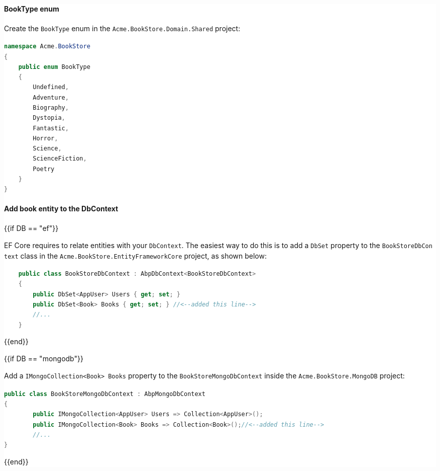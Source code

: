 #### BookType enum

Create the `BookType` enum in the `Acme.BookStore.Domain.Shared` project:

````csharp
namespace Acme.BookStore
{
    public enum BookType
    {
        Undefined,
        Adventure,
        Biography,
        Dystopia,
        Fantastic,
        Horror,
        Science,
        ScienceFiction,
        Poetry
    }
}
````

#### Add book entity to the DbContext

{{if DB == "ef"}}

EF Core requires to relate entities with your `DbContext`. The easiest way to do this is to add a `DbSet` property to the `BookStoreDbContext` class in the `Acme.BookStore.EntityFrameworkCore` project, as shown below:

````csharp
    public class BookStoreDbContext : AbpDbContext<BookStoreDbContext>
    {
        public DbSet<AppUser> Users { get; set; }
        public DbSet<Book> Books { get; set; } //<--added this line-->
		//...
    }
````

{{end}}

{{if DB == "mongodb"}}

Add a `IMongoCollection<Book> Books` property to the `BookStoreMongoDbContext` inside the `Acme.BookStore.MongoDB` project:

```csharp
public class BookStoreMongoDbContext : AbpMongoDbContext
{
        public IMongoCollection<AppUser> Users => Collection<AppUser>();
        public IMongoCollection<Book> Books => Collection<Book>();//<--added this line-->
        //...
}
```

{{end}}
